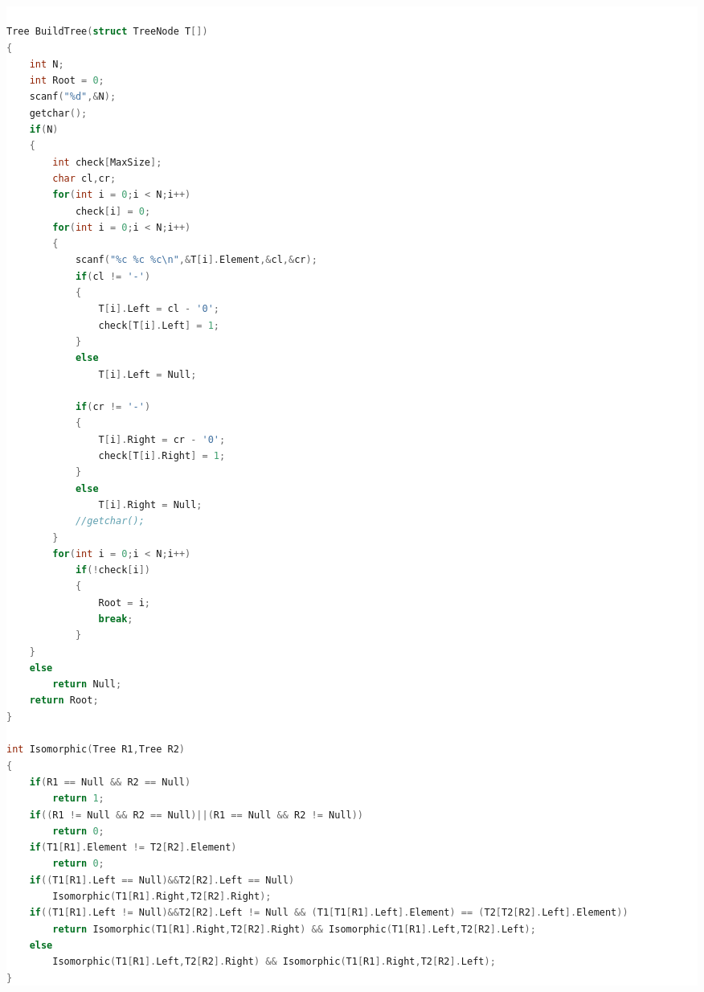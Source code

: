 ```c

Tree BuildTree(struct TreeNode T[])
{
    int N;
    int Root = 0;
    scanf("%d",&N);
    getchar();
    if(N)
    {
        int check[MaxSize];
        char cl,cr;
        for(int i = 0;i < N;i++)
            check[i] = 0;
        for(int i = 0;i < N;i++)
        {
            scanf("%c %c %c\n",&T[i].Element,&cl,&cr);
            if(cl != '-')
            {
                T[i].Left = cl - '0';
                check[T[i].Left] = 1;
            }
            else
                T[i].Left = Null;

            if(cr != '-')
            {
                T[i].Right = cr - '0';
                check[T[i].Right] = 1;
            }
            else
                T[i].Right = Null;
            //getchar();
        }
        for(int i = 0;i < N;i++)
            if(!check[i])
            {
                Root = i;
                break;
            }
    }
    else
        return Null;
    return Root;
}

int Isomorphic(Tree R1,Tree R2)
{
    if(R1 == Null && R2 == Null)
        return 1;
    if((R1 != Null && R2 == Null)||(R1 == Null && R2 != Null))
        return 0;
    if(T1[R1].Element != T2[R2].Element)
        return 0;
    if((T1[R1].Left == Null)&&T2[R2].Left == Null)
        Isomorphic(T1[R1].Right,T2[R2].Right);
    if((T1[R1].Left != Null)&&T2[R2].Left != Null && (T1[T1[R1].Left].Element) == (T2[T2[R2].Left].Element))
        return Isomorphic(T1[R1].Right,T2[R2].Right) && Isomorphic(T1[R1].Left,T2[R2].Left);
    else
        Isomorphic(T1[R1].Left,T2[R2].Right) && Isomorphic(T1[R1].Right,T2[R2].Left);
}


```